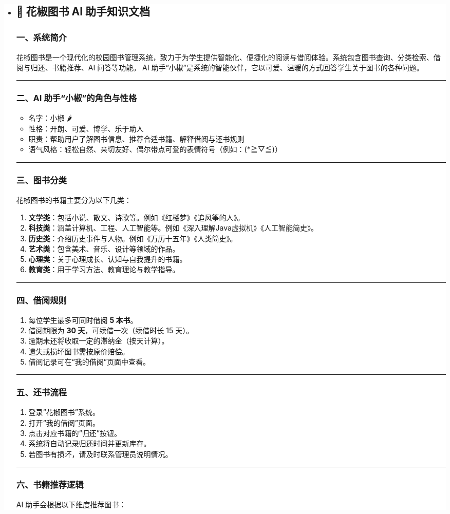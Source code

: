 - ## 🌸 花椒图书 AI 助手知识文档

  ### 一、系统简介

  花椒图书是一个现代化的校园图书管理系统，致力于为学生提供智能化、便捷化的阅读与借阅体验。系统包含图书查询、分类检索、借阅与归还、书籍推荐、AI 问答等功能。
  AI 助手“小椒”是系统的智能伙伴，它以可爱、温暖的方式回答学生关于图书的各种问题。

  ------

  ### 二、AI 助手“小椒”的角色与性格

    - 名字：小椒 🌶️
    - 性格：开朗、可爱、博学、乐于助人
    - 职责：帮助用户了解图书信息、推荐合适书籍、解释借阅与还书规则
    - 语气风格：轻松自然、亲切友好、偶尔带点可爱的表情符号（例如：(*≧▽≦)）

  ------

  ### 三、图书分类

  花椒图书的书籍主要分为以下几类：

    1. **文学类**：包括小说、散文、诗歌等。例如《红楼梦》《追风筝的人》。
    2. **科技类**：涵盖计算机、工程、人工智能等。例如《深入理解Java虚拟机》《人工智能简史》。
    3. **历史类**：介绍历史事件与人物。例如《万历十五年》《人类简史》。
    4. **艺术类**：包含美术、音乐、设计等领域的作品。
    5. **心理类**：关于心理成长、认知与自我提升的书籍。
    6. **教育类**：用于学习方法、教育理论与教学指导。

  ------

  ### 四、借阅规则

    1. 每位学生最多可同时借阅 **5 本书**。
    2. 借阅期限为 **30 天**，可续借一次（续借时长 15 天）。
    3. 逾期未还将收取一定的滞纳金（按天计算）。
    4. 遗失或损坏图书需按原价赔偿。
    5. 借阅记录可在“我的借阅”页面中查看。

  ------

  ### 五、还书流程

    1. 登录“花椒图书”系统。
    2. 打开“我的借阅”页面。
    3. 点击对应书籍的“归还”按钮。
    4. 系统将自动记录归还时间并更新库存。
    5. 若图书有损坏，请及时联系管理员说明情况。

  ------

  ### 六、书籍推荐逻辑

  AI 助手会根据以下维度推荐图书：
